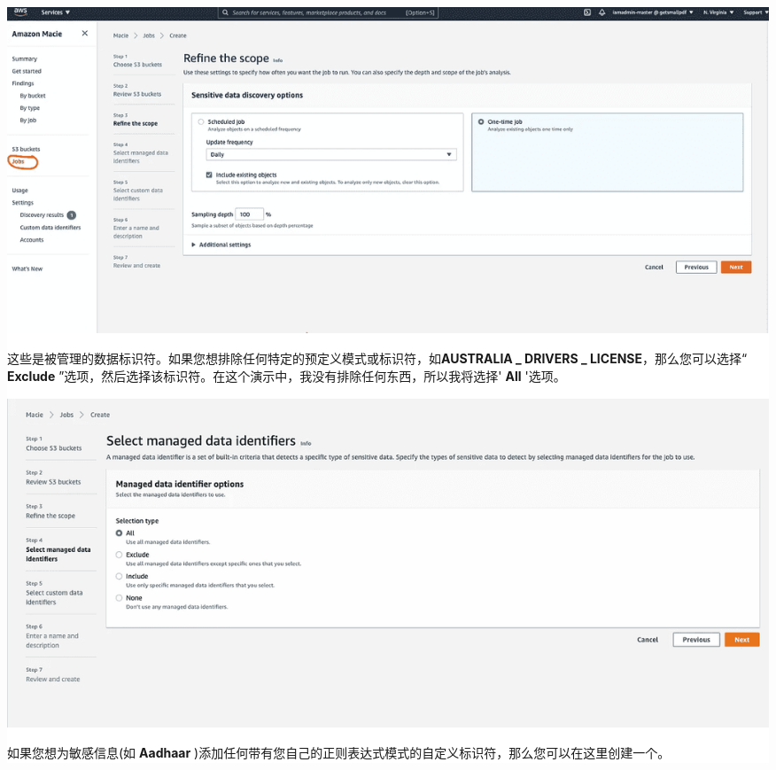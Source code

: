 ![](img/79b0a9559f1da751022c0b9faa135982.png)

这些是被管理的数据标识符。如果您想排除任何特定的预定义模式或标识符，如**AUSTRALIA _ DRIVERS _ LICENSE**，那么您可以选择“ **Exclude** ”选项，然后选择该标识符。在这个演示中，我没有排除任何东西，所以我将选择' **All** '选项。

![](img/9f891024b20e8672b26f6c7e581cc1f1.png)

如果您想为敏感信息(如 **Aadhaar** )添加任何带有您自己的正则表达式模式的自定义标识符，那么您可以在这里创建一个。
